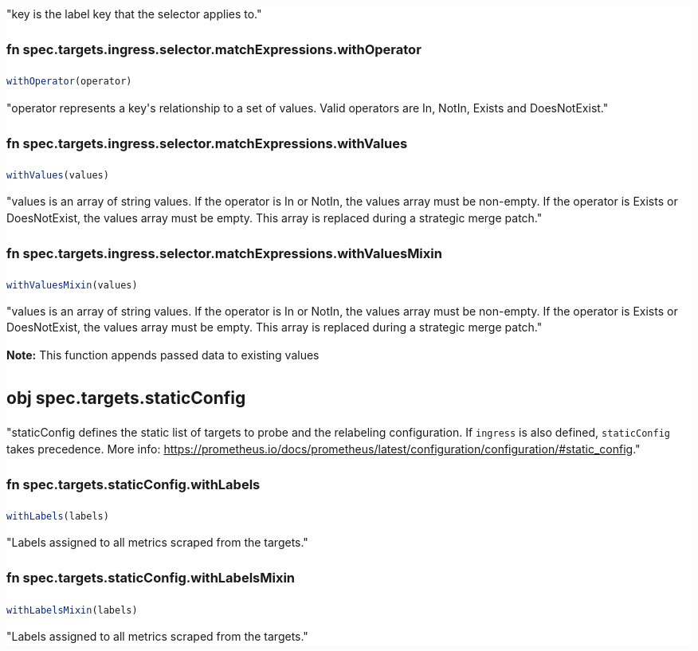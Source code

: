 "key is the label key that the selector applies to."

### fn spec.targets.ingress.selector.matchExpressions.withOperator

```ts
withOperator(operator)
```

"operator represents a key's relationship to a set of values. Valid operators are In, NotIn, Exists and DoesNotExist."

### fn spec.targets.ingress.selector.matchExpressions.withValues

```ts
withValues(values)
```

"values is an array of string values. If the operator is In or NotIn, the values array must be non-empty. If the operator is Exists or DoesNotExist, the values array must be empty. This array is replaced during a strategic merge patch."

### fn spec.targets.ingress.selector.matchExpressions.withValuesMixin

```ts
withValuesMixin(values)
```

"values is an array of string values. If the operator is In or NotIn, the values array must be non-empty. If the operator is Exists or DoesNotExist, the values array must be empty. This array is replaced during a strategic merge patch."

**Note:** This function appends passed data to existing values

## obj spec.targets.staticConfig

"staticConfig defines the static list of targets to probe and the relabeling configuration. If `ingress` is also defined, `staticConfig` takes precedence. More info: https://prometheus.io/docs/prometheus/latest/configuration/configuration/#static_config."

### fn spec.targets.staticConfig.withLabels

```ts
withLabels(labels)
```

"Labels assigned to all metrics scraped from the targets."

### fn spec.targets.staticConfig.withLabelsMixin

```ts
withLabelsMixin(labels)
```

"Labels assigned to all metrics scraped from the targets."
